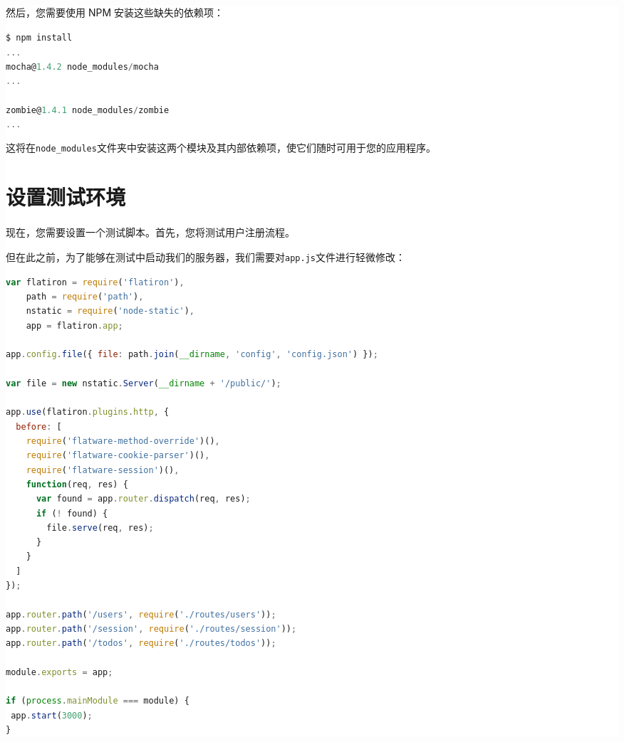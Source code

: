 然后，您需要使用 NPM 安装这些缺失的依赖项：

```js
$ npm install
...
mocha@1.4.2 node_modules/mocha
...

zombie@1.4.1 node_modules/zombie
...
```

这将在`node_modules`文件夹中安装这两个模块及其内部依赖项，使它们随时可用于您的应用程序。

# 设置测试环境

现在，您需要设置一个测试脚本。首先，您将测试用户注册流程。

但在此之前，为了能够在测试中启动我们的服务器，我们需要对`app.js`文件进行轻微修改：

```js
var flatiron = require('flatiron'),
    path = require('path'),
    nstatic = require('node-static'),
    app = flatiron.app;

app.config.file({ file: path.join(__dirname, 'config', 'config.json') });

var file = new nstatic.Server(__dirname + '/public/');

app.use(flatiron.plugins.http, {
  before: [
    require('flatware-method-override')(),
    require('flatware-cookie-parser')(),
    require('flatware-session')(),
    function(req, res) {
      var found = app.router.dispatch(req, res);
      if (! found) {
        file.serve(req, res);
      }
    }
  ]
});

app.router.path('/users', require('./routes/users'));
app.router.path('/session', require('./routes/session'));
app.router.path('/todos', require('./routes/todos'));

module.exports = app;

if (process.mainModule === module) {
 app.start(3000);
}

```
